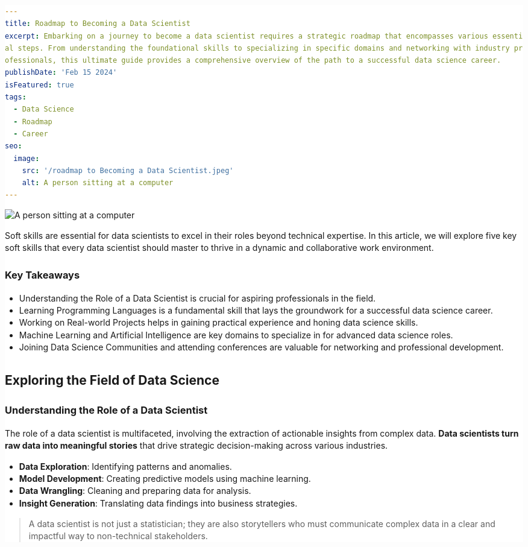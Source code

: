 ```yaml
---
title: Roadmap to Becoming a Data Scientist
excerpt: Embarking on a journey to become a data scientist requires a strategic roadmap that encompasses various essential steps. From understanding the foundational skills to specializing in specific domains and networking with industry professionals, this ultimate guide provides a comprehensive overview of the path to a successful data science career.
publishDate: 'Feb 15 2024'
isFeatured: true
tags:
  - Data Science
  - Roadmap
  - Career
seo:
  image:
    src: '/roadmap to Becoming a Data Scientist.jpeg'
    alt: A person sitting at a computer
---
```


![A person sitting at a computer](/roadmap%20to%20Becoming%20a%20Data%20Scientist.jpeg)

Soft skills are essential for data scientists to excel in their roles beyond technical expertise. In this article, we will explore five key soft skills that every data scientist should master to thrive in a dynamic and collaborative work environment.

### Key Takeaways

- Understanding the Role of a Data Scientist is crucial for aspiring professionals in the field.
- Learning Programming Languages is a fundamental skill that lays the groundwork for a successful data science career.
- Working on Real-world Projects helps in gaining practical experience and honing data science skills.
- Machine Learning and Artificial Intelligence are key domains to specialize in for advanced data science roles.
- Joining Data Science Communities and attending conferences are valuable for networking and professional development.

## Exploring the Field of Data Science

### Understanding the Role of a Data Scientist

The role of a data scientist is multifaceted, involving the extraction of actionable insights from complex data. **Data scientists turn raw data into meaningful stories** that drive strategic decision-making across various industries.

- **Data Exploration**: Identifying patterns and anomalies.
- **Model Development**: Creating predictive models using machine learning.
- **Data Wrangling**: Cleaning and preparing data for analysis.
- **Insight Generation**: Translating data findings into business strategies.

> A data scientist is not just a statistician; they are also storytellers who must communicate complex data in a clear and impactful way to non-technical stakeholders.
